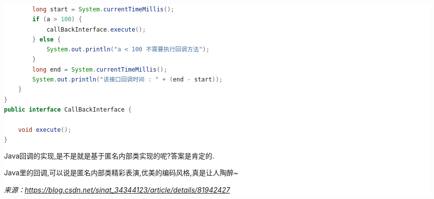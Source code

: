 ```java
        long start = System.currentTimeMillis();
        if (a > 100) {
            callBackInterface.execute();
        } else {
            System.out.println("a < 100 不需要执行回调方法");
        }
        long end = System.currentTimeMillis();
        System.out.println("该接口回调时间 : " + (end - start));
    }
}
public interface CallBackInterface {

    void execute();
}

```

Java回调的实现,是不是就是基于匿名内部类实现的呢?答案是肯定的.

Java里的回调,可以说是匿名内部类精彩表演,优美的编码风格,真是让人陶醉~



*来源：https://blog.csdn.net/sinat_34344123/article/details/81942427*